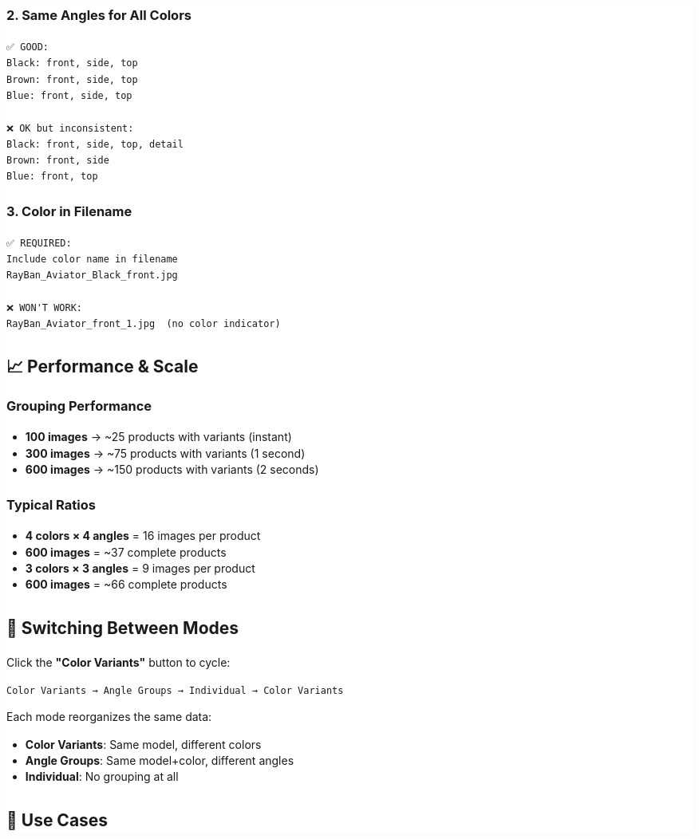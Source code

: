 ### 2. Same Angles for All Colors
```
✅ GOOD:
Black: front, side, top
Brown: front, side, top
Blue: front, side, top

❌ OK but inconsistent:
Black: front, side, top, detail
Brown: front, side
Blue: front, top
```

### 3. Color in Filename
```
✅ REQUIRED:
Include color name in filename
RayBan_Aviator_Black_front.jpg

❌ WON'T WORK:
RayBan_Aviator_front_1.jpg  (no color indicator)
```

## 📈 Performance & Scale

### Grouping Performance
- **100 images** → ~25 products with variants (instant)
- **300 images** → ~75 products with variants (1 second)
- **600 images** → ~150 products with variants (2 seconds)

### Typical Ratios
- **4 colors × 4 angles** = 16 images per product
- **600 images** = ~37 complete products
- **3 colors × 3 angles** = 9 images per product
- **600 images** = ~66 complete products

## 🔄 Switching Between Modes

Click the **"Color Variants"** button to cycle:

```
Color Variants → Angle Groups → Individual → Color Variants
```

Each mode reorganizes the same data:
- **Color Variants**: Same model, different colors
- **Angle Groups**: Same model+color, different angles
- **Individual**: No grouping at all

## 💼 Use Cases
